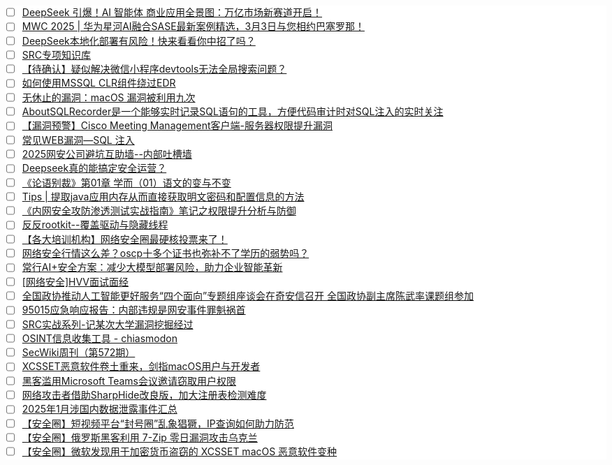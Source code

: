   - [ ] [DeepSeek 引爆！AI 智能体 商业应用全景图：万亿市场新赛道开启！](https://mp.weixin.qq.com/s?__biz=Mzg5MDQyMzg3NQ==&mid=2247484148&idx=1&sn=b7ab4ffaac68b0d6fe269e8573046c09)
  - [ ] [MWC 2025 | 华为星河AI融合SASE最新案例精选，3月3日与您相约巴塞罗那！](https://mp.weixin.qq.com/s?__biz=MzAwODU5NzYxOA==&mid=2247505890&idx=1&sn=a912c683b5aebb4d0c610bc25d467199)
  - [ ] [DeepSeek本地化部署有风险！快来看看你中招了吗？](https://mp.weixin.qq.com/s?__biz=MzkxNjMwNDUxNg==&mid=2247487304&idx=2&sn=242893b8bf6c59a594f746e2bb5fa1fb)
  - [ ] [SRC专项知识库](https://mp.weixin.qq.com/s?__biz=Mzg2ODYxMzY3OQ==&mid=2247518592&idx=2&sn=047c56c3573a6a30f3e5ceeb8bcae850)
  - [ ] [【待确认】疑似解决微信小程序devtools无法全局搜索问题？](https://mp.weixin.qq.com/s?__biz=MzkzNDI5NjEzMQ==&mid=2247484391&idx=1&sn=ea11c8d30ad0c916d24a4f289610a955)
  - [ ] [如何使用MSSQL CLR组件绕过EDR](https://mp.weixin.qq.com/s?__biz=MzAxMjYyMzkwOA==&mid=2247527921&idx=1&sn=76f38448f0b318e4f4f82e935e6128b7)
  - [ ] [无休止的漏洞：macOS 漏洞被利用九次](https://mp.weixin.qq.com/s?__biz=MzAxMjYyMzkwOA==&mid=2247527921&idx=2&sn=15dd9f4e59983a9c588916d3058ae171)
  - [ ] [AboutSQLRecorder是一个能够实时记录SQL语句的工具，方便代码审计时对SQL注入的实时关注](https://mp.weixin.qq.com/s?__biz=Mzg5NzUyNTI1Nw==&mid=2247496521&idx=1&sn=e1dcb02f0d4846b88555054e2ef84719)
  - [ ] [【漏洞预警】Cisco Meeting Management客户端-服务器权限提升漏洞](https://mp.weixin.qq.com/s?__biz=Mzg3NjU0OTQyMg==&mid=2247484334&idx=1&sn=f4599ad3ed50659f274d2b35c7589312)
  - [ ] [常见WEB漏洞—SQL 注入](https://mp.weixin.qq.com/s?__biz=MzkzNTYwMTk4Mw==&mid=2247488289&idx=1&sn=4adfd4de8707c7989afa203de3cd49f2)
  - [ ] [2025网安公司避坑互助墙--内部吐槽墙](https://mp.weixin.qq.com/s?__biz=MzkxNTU5NTI1Ng==&mid=2247487372&idx=1&sn=779e647e788030ce94c9885eb5a35752)
  - [ ] [Deepseek真的能搞定安全运营？](https://mp.weixin.qq.com/s?__biz=Mzg5NTMxMjQ4OA==&mid=2247485648&idx=1&sn=35fa7f43468584d6ea0f0671b4f85497)
  - [ ] [《论语别裁》第01章 学而（01）语文的变与不变](https://mp.weixin.qq.com/s?__biz=Mzg5NTU2NjA1Mw==&mid=2247500817&idx=1&sn=f442b82b587f4fb37bfd705baccb2b38)
  - [ ] [Tips | 提取java应用内存从而直接获取明文密码和配置信息的方法](https://mp.weixin.qq.com/s?__biz=MzkxNjMwNDUxNg==&mid=2247487304&idx=1&sn=2be4a08b7a4c875f17816f8c7c6b0e6f)
  - [ ] [《内网安全攻防渗透测试实战指南》笔记之权限提升分析与防御](https://mp.weixin.qq.com/s?__biz=MzkzNjQwOTc4MQ==&mid=2247490399&idx=1&sn=a786f6dd8f07344cff4940f72b75c8ae)
  - [ ] [反反rootkit--覆盖驱动与隐藏线程](https://mp.weixin.qq.com/s?__biz=MzkyMjM0ODAwNg==&mid=2247488462&idx=1&sn=9cfb75421975bffdfe049b3e6df12b67)
  - [ ] [【各大培训机构】网络安全圈最硬核投票来了！](https://mp.weixin.qq.com/s?__biz=MzIyNTIxNDA1Ng==&mid=2659211340&idx=1&sn=b960a0001604e507aeddba440fbcb312)
  - [ ] [网络安全行情这么差？oscp十多个证书也弥补不了学历的弱势吗？](https://mp.weixin.qq.com/s?__biz=MzI1Mjc3NTUwMQ==&mid=2247538747&idx=1&sn=56e22e4c93b198237411b0f2f211c16f)
  - [ ] [常行AI+安全方案：减少大模型部署风险，助力企业智能革新](https://mp.weixin.qq.com/s?__biz=MzA4NjMwMzI3Mg==&mid=2247502972&idx=1&sn=80f9f7d77c81336634fd3e7763a28da8)
  - [ ] [[网络安全]HVV面试面经](https://mp.weixin.qq.com/s?__biz=MzkwOTUzMDk4OA==&mid=2247483793&idx=1&sn=c4d35af48992977eb8b7db6febf5181a)
  - [ ] [全国政协推动人工智能更好服务“四个面向”专题组座谈会在奇安信召开 全国政协副主席陈武率课题组参加](https://mp.weixin.qq.com/s?__biz=MzU0NDk0NTAwMw==&mid=2247625170&idx=1&sn=c7c9ce3e42ff91f8caec4631c2dbfca6)
  - [ ] [95015应急响应报告：内部违规是网安事件罪魁祸首](https://mp.weixin.qq.com/s?__biz=MzU0NDk0NTAwMw==&mid=2247625170&idx=2&sn=bb8dc3eaf025dc789cd7440977078139)
  - [ ] [SRC实战系列-记某次大学漏洞挖掘经过](https://mp.weixin.qq.com/s?__biz=MzkxMzQyMzUwMg==&mid=2247486443&idx=1&sn=9bf618a3a424cefc958f0ca4a7a0c934)
  - [ ] [OSINT信息收集工具 - chiasmodon](https://mp.weixin.qq.com/s?__biz=MzIzNTE0Mzc0OA==&mid=2247486075&idx=1&sn=468f3470d7602f73a3d4df0bf0c51acb)
  - [ ] [SecWiki周刊（第572期）](https://mp.weixin.qq.com/s?__biz=MjM5NDM1OTM0Mg==&mid=2651053441&idx=1&sn=629cf305baee3944d86b7985ac0f61a9)
  - [ ] [XCSSET恶意软件卷土重来，剑指macOS用户与开发者](https://mp.weixin.qq.com/s?__biz=MjM5NjA0NjgyMA==&mid=2651314351&idx=2&sn=0fda5989ef936d6dea0b0956d4fbbbf1)
  - [ ] [黑客滥用Microsoft Teams会议邀请窃取用户权限](https://mp.weixin.qq.com/s?__biz=MjM5NjA0NjgyMA==&mid=2651314351&idx=3&sn=5319bd4c3b4b6bd974e10791184e93e2)
  - [ ] [网络攻击者借助SharpHide改良版，加大注册表检测难度](https://mp.weixin.qq.com/s?__biz=MjM5NjA0NjgyMA==&mid=2651314351&idx=4&sn=1f8b1a860ab6290b3aa06a8c839c25f3)
  - [ ] [2025年1月涉国内数据泄露事件汇总](https://mp.weixin.qq.com/s?__biz=Mzg4NzQ4MzA4Ng==&mid=2247485268&idx=1&sn=8724d38ebcfdd0697c212e18d90a34a3)
  - [ ] [【安全圈】短视频平台“封号圈”乱象猖獗，IP查询如何助力防范](https://mp.weixin.qq.com/s?__biz=MzIzMzE4NDU1OQ==&mid=2652067874&idx=1&sn=77b78d28e626bb57cf51f82d0c472aa6)
  - [ ] [【安全圈】俄罗斯黑客利用 7-Zip 零日漏洞攻击乌克兰](https://mp.weixin.qq.com/s?__biz=MzIzMzE4NDU1OQ==&mid=2652067874&idx=2&sn=634853ba2d9852cc240a7d5d46ce82c5)
  - [ ] [【安全圈】微软发现用于加密货币盗窃的 XCSSET macOS 恶意软件变种](https://mp.weixin.qq.com/s?__biz=MzIzMzE4NDU1OQ==&mid=2652067874&idx=3&sn=b875bcdbb815582bbc7966d6ebc3a164)